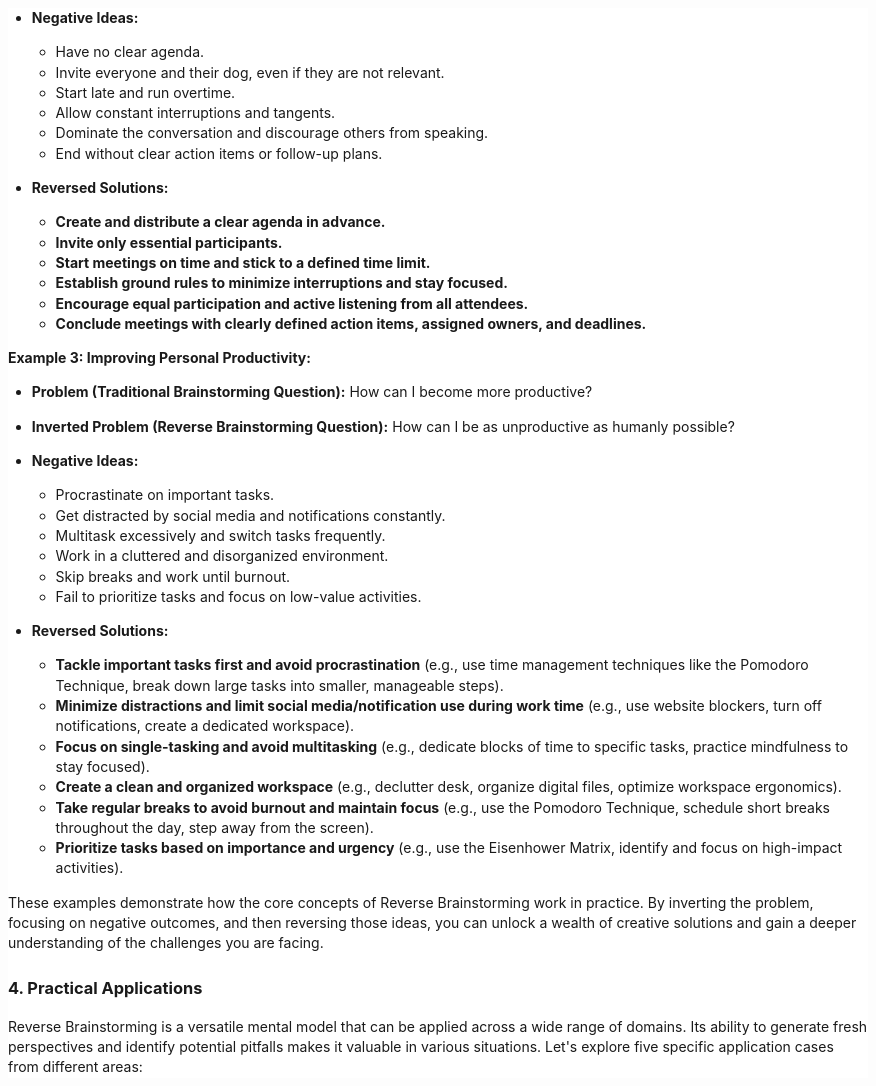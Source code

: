 * **Negative Ideas:**
    * Have no clear agenda.
    * Invite everyone and their dog, even if they are not relevant.
    * Start late and run overtime.
    * Allow constant interruptions and tangents.
    * Dominate the conversation and discourage others from speaking.
    * End without clear action items or follow-up plans.

* **Reversed Solutions:**
    * **Create and distribute a clear agenda in advance.**
    * **Invite only essential participants.**
    * **Start meetings on time and stick to a defined time limit.**
    * **Establish ground rules to minimize interruptions and stay focused.**
    * **Encourage equal participation and active listening from all attendees.**
    * **Conclude meetings with clearly defined action items, assigned owners, and deadlines.**

**Example 3: Improving Personal Productivity:**

* **Problem (Traditional Brainstorming Question):** How can I become more productive?
* **Inverted Problem (Reverse Brainstorming Question):** How can I be as unproductive as humanly possible?

* **Negative Ideas:**
    * Procrastinate on important tasks.
    * Get distracted by social media and notifications constantly.
    * Multitask excessively and switch tasks frequently.
    * Work in a cluttered and disorganized environment.
    * Skip breaks and work until burnout.
    * Fail to prioritize tasks and focus on low-value activities.

* **Reversed Solutions:**
    * **Tackle important tasks first and avoid procrastination** (e.g., use time management techniques like the Pomodoro Technique, break down large tasks into smaller, manageable steps).
    * **Minimize distractions and limit social media/notification use during work time** (e.g., use website blockers, turn off notifications, create a dedicated workspace).
    * **Focus on single-tasking and avoid multitasking** (e.g., dedicate blocks of time to specific tasks, practice mindfulness to stay focused).
    * **Create a clean and organized workspace** (e.g., declutter desk, organize digital files, optimize workspace ergonomics).
    * **Take regular breaks to avoid burnout and maintain focus** (e.g., use the Pomodoro Technique, schedule short breaks throughout the day, step away from the screen).
    * **Prioritize tasks based on importance and urgency** (e.g., use the Eisenhower Matrix, identify and focus on high-impact activities).

These examples demonstrate how the core concepts of Reverse Brainstorming work in practice. By inverting the problem, focusing on negative outcomes, and then reversing those ideas, you can unlock a wealth of creative solutions and gain a deeper understanding of the challenges you are facing.

### 4. Practical Applications

Reverse Brainstorming is a versatile mental model that can be applied across a wide range of domains. Its ability to generate fresh perspectives and identify potential pitfalls makes it valuable in various situations. Let's explore five specific application cases from different areas:
